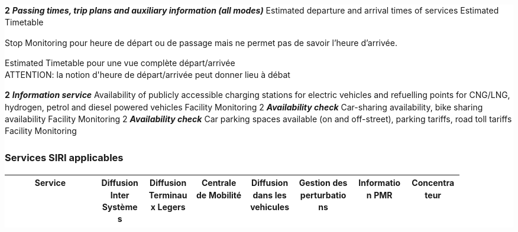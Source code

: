 </tr>
<tr>
<td><strong>2</strong></td>
<td><em><strong>Passing times, trip plans and auxiliary information (all modes)</strong></em></td>
<td>Estimated departure and arrival times of services</td>
<td>Estimated Timetable</td>
<td></td>
<td><p>Stop Monitoring pour heure de départ ou de passage mais ne permet pas de savoir l’heure d’arrivée.</p>
<p>Estimated Timetable pour une vue complète départ/arrivée<br />
ATTENTION: la notion d'heure de départ/arrivée peut donner lieu à débat</p></td>
</tr>
<tr>
<td><strong>2</strong></td>
<td><em><strong>Information service</strong></em></td>
<td>Availability of publicly accessible charging stations for electric vehicles and refuelling points for CNG/LNG, hydrogen, petrol and diesel powered vehicles</td>
<td>Facility Monitoring</td>
<td></td>
<td></td>
</tr>
<tr>
<td>2</td>
<td><em><strong>Availability check</strong></em></td>
<td>Car-sharing availability, bike sharing availability</td>
<td>Facility Monitoring</td>
<td></td>
<td></td>
</tr>
<tr>
<td>2</td>
<td><em><strong>Availability check</strong></em></td>
<td>Car parking spaces available (on and off-street), parking tariffs, road toll tariffs</td>
<td>Facility Monitoring</td>
<td></td>
<td></td>
</tr>
</tbody>
</table>

### Services SIRI applicables

<table>
<colgroup>
<col style="width: 17%" />
<col style="width: 9%" />
<col style="width: 9%" />
<col style="width: 10%" />
<col style="width: 9%" />
<col style="width: 11%" />
<col style="width: 10%" />
<col style="width: 10%" />
<col style="width: 10%" />
</colgroup>
<thead>
<tr class="header">
<th>Service</th>
<th>Diffusion Inter Systèmes</th>
<th>Diffusion Terminaux Legers</th>
<th>Centrale de Mobilité</th>
<th>Diffusion dans les vehicules</th>
<th>Gestion des perturbations</th>
<th>Information PMR</th>
<th>Concentrateur</th>